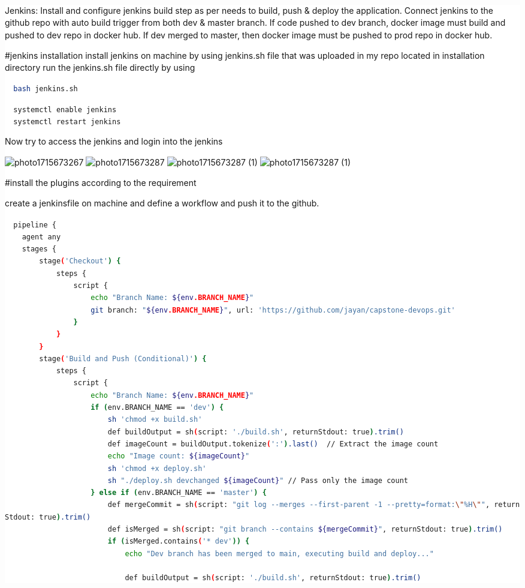 
Jenkins:
Install and configure jenkins build step as per needs to build, push & deploy the application.
Connect jenkins to the github repo with auto build trigger from both dev & master branch.
 If code pushed to dev branch, docker image must build and pushed to dev repo in docker hub.
If dev merged to master, then docker image must be pushed to prod repo in docker hub.


#jenkins installation 
install jenkins on machine by using jenkins.sh file that was uploaded in my repo located in installation directory run the jenkins.sh file directly by using 

```bash
  bash jenkins.sh
```
```bash
  systemctl enable jenkins
  systemctl restart jenkins
```
Now try to access the jenkins and login into the jenkins 

![photo1715673267](https://github.com/jayan/final-project/assets/83051900/cdbff7b9-e962-4069-b71b-18e2d1490d4c)
![photo1715673287](https://github.com/jayan/final-project/assets/83051900/f6af2140-71c3-4617-baa3-850a11d6a103)
![photo1715673287 (1)](https://github.com/jayan/final-project/assets/83051900/23dd821e-8102-4271-ab10-1a79bcaf14dc)
![photo1715673287 (1)](https://github.com/jayan/final-project/assets/83051900/af92e943-7254-4cd6-9146-7c22bf17cf56)



#install the  plugins  according to the requirement

create a jenkinsfile  on machine  and define a workflow and push it to the github.
```bash
  pipeline {
    agent any
    stages {
        stage('Checkout') {
            steps {
                script {
                    echo "Branch Name: ${env.BRANCH_NAME}"
                    git branch: "${env.BRANCH_NAME}", url: 'https://github.com/jayan/capstone-devops.git'
                }
            }
        }
        stage('Build and Push (Conditional)') {
            steps {
                script {
                    echo "Branch Name: ${env.BRANCH_NAME}"
                    if (env.BRANCH_NAME == 'dev') {
                        sh 'chmod +x build.sh'
                        def buildOutput = sh(script: './build.sh', returnStdout: true).trim()
                        def imageCount = buildOutput.tokenize(':').last()  // Extract the image count
                        echo "Image count: ${imageCount}"
                        sh 'chmod +x deploy.sh'
                        sh "./deploy.sh devchanged ${imageCount}" // Pass only the image count
                    } else if (env.BRANCH_NAME == 'master') {
                        def mergeCommit = sh(script: "git log --merges --first-parent -1 --pretty=format:\"%H\"", returnStdout: true).trim()
                        def isMerged = sh(script: "git branch --contains ${mergeCommit}", returnStdout: true).trim()
                        if (isMerged.contains('* dev')) {
                            echo "Dev branch has been merged to main, executing build and deploy..."

                            def buildOutput = sh(script: './build.sh', returnStdout: true).trim()
```